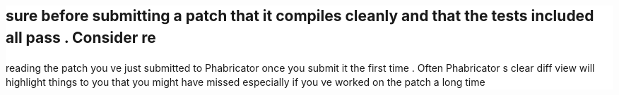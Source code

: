 sure
before
submitting
a
patch
that
it
compiles
cleanly
and
that
the
tests
included
all
pass
.
Consider
re
-
reading
the
patch
you
ve
just
submitted
to
Phabricator
once
you
submit
it
the
first
time
.
Often
Phabricator
s
clear
diff
view
will
highlight
things
to
you
that
you
might
have
missed
especially
if
you
ve
worked
on
the
patch
a
long
time
